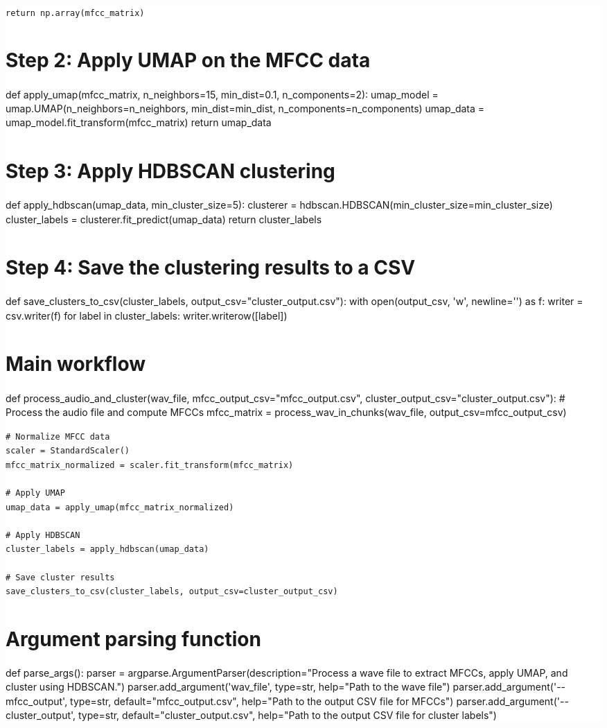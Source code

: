     return np.array(mfcc_matrix)

# Step 2: Apply UMAP on the MFCC data
def apply_umap(mfcc_matrix, n_neighbors=15, min_dist=0.1, n_components=2):
    umap_model = umap.UMAP(n_neighbors=n_neighbors, min_dist=min_dist, n_components=n_components)
    umap_data = umap_model.fit_transform(mfcc_matrix)
    return umap_data

# Step 3: Apply HDBSCAN clustering
def apply_hdbscan(umap_data, min_cluster_size=5):
    clusterer = hdbscan.HDBSCAN(min_cluster_size=min_cluster_size)
    cluster_labels = clusterer.fit_predict(umap_data)
    return cluster_labels

# Step 4: Save the clustering results to a CSV
def save_clusters_to_csv(cluster_labels, output_csv="cluster_output.csv"):
    with open(output_csv, 'w', newline='') as f:
        writer = csv.writer(f)
        for label in cluster_labels:
            writer.writerow([label])

# Main workflow
def process_audio_and_cluster(wav_file, mfcc_output_csv="mfcc_output.csv", cluster_output_csv="cluster_output.csv"):
    # Process the audio file and compute MFCCs
    mfcc_matrix = process_wav_in_chunks(wav_file, output_csv=mfcc_output_csv)

    # Normalize MFCC data
    scaler = StandardScaler()
    mfcc_matrix_normalized = scaler.fit_transform(mfcc_matrix)

    # Apply UMAP
    umap_data = apply_umap(mfcc_matrix_normalized)

    # Apply HDBSCAN
    cluster_labels = apply_hdbscan(umap_data)

    # Save cluster results
    save_clusters_to_csv(cluster_labels, output_csv=cluster_output_csv)

# Argument parsing function
def parse_args():
    parser = argparse.ArgumentParser(description="Process a wave file to extract MFCCs, apply UMAP, and cluster using HDBSCAN.")
    parser.add_argument('wav_file', type=str, help="Path to the wave file")
    parser.add_argument('--mfcc_output', type=str, default="mfcc_output.csv", help="Path to the output CSV file for MFCCs")
    parser.add_argument('--cluster_output', type=str, default="cluster_output.csv", help="Path to the output CSV file for cluster labels")

